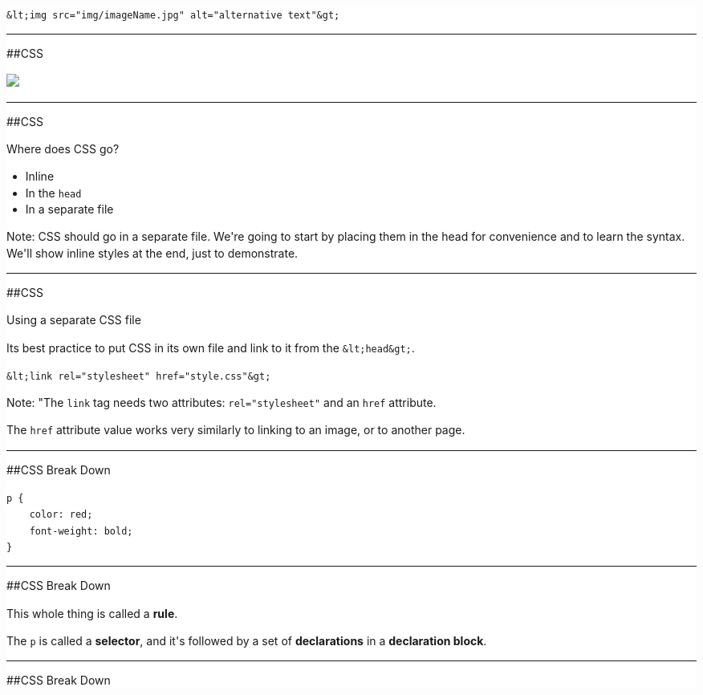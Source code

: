 ```&lt;img src="img/imageName.jpg" alt="alternative text"&gt;```

---

##CSS

![](../../img/unit_1/css_syntax.png)

---


##CSS

Where does CSS go?

* Inline
* In the `head`
* In a separate file


Note:
CSS should go in a separate file. We're going to start by placing them in the head for convenience and to learn the syntax. We'll show inline styles at the end, just to demonstrate.


---

##CSS

Using a separate CSS file

Its best practice to put CSS in its own file and link to it from the `&lt;head&gt;`.

```&lt;link rel="stylesheet" href="style.css"&gt;```

Note:
"The `link` tag needs two attributes: `rel="stylesheet"` and an `href` attribute.

The `href` attribute value works very similarly to linking to an image, or to another page.


---

##CSS Break Down

```
p {
	color: red;
	font-weight: bold;
}
```
---

##CSS Break Down

This whole thing is called a **rule**.

The `p` is called a **selector**, and it's followed by a set of **declarations** in a **declaration block**.

---

##CSS Break Down

```